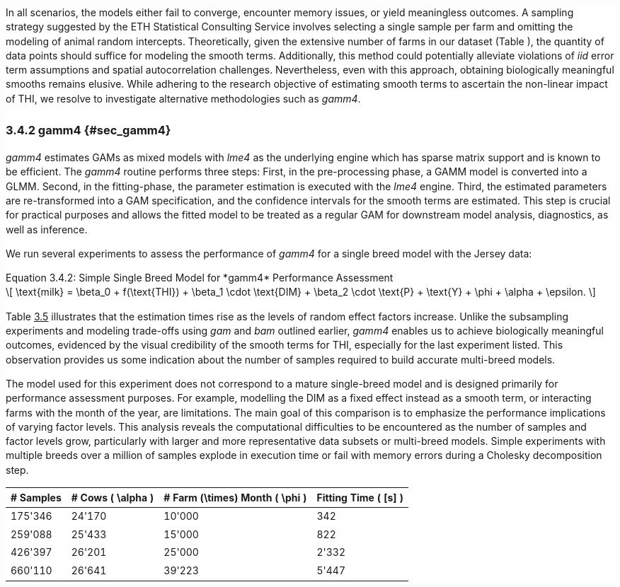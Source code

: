 In all scenarios, the models either fail to converge, encounter memory issues, or yield meaningless outcomes. A sampling strategy suggested by the ETH Statistical Consulting Service involves selecting a single sample per farm and omitting the modeling of animal random intercepts. Theoretically, given the extensive number of farms in our dataset (Table [](#table_dataset_statistics)), the quantity of data points should suffice for modeling the smooth terms. Additionally, this method could potentially alleviate violations of *iid* error term assumptions and spatial autocorrelation challenges. Nevertheless, even with this approach, obtaining biologically meaningful smooths remains elusive. While adhering to the research objective of estimating smooth terms to ascertain the non-linear impact of THI, we resolve to investigate alternative methodologies such as *gamm4*.

### 3.4.2 gamm4 {#sec_gamm4}

*gamm4* estimates GAMs as mixed models with *lme4* as the underlying engine which has sparse matrix support and is known to be efficient. The *gamm4* routine performs three steps: First, in the pre-processing phase, a GAMM model is converted into a GLMM. Second, in the fitting-phase, the parameter estimation is executed with the *lme4* engine. Third, the estimated parameters are re-transformed into a GAM specification, and the confidence intervals for the smooth terms are estimated. This step is crucial for practical purposes and allows the fitted model to be treated as a regular GAM for downstream model analysis, diagnostics, as well as inference.

We run several experiments to assess the performance of *gamm4* for a single breed model with the Jersey data:

<div id="eq_gamm4_model">
<figcaption style="text-align: left;">
    Equation 3.4.2: Simple Single Breed Model for *gamm4* Performance Assessment
</figcaption>
\[
\text{milk} = \beta_0 + f(\text{THI}) + \beta_1 \cdot \text{DIM} + \beta_2 \cdot \text{P} + \text{Y} + \phi + \alpha + \epsilon.
\]

</div>

Table [3.5](#table_gamm4_performance) illustrates that the estimation times rise as the levels of random effect factors increase. Unlike the subsampling experiments and modeling trade-offs using *gam* and *bam* outlined earlier, *gamm4* enables us to achieve biologically meaningful outcomes, evidenced by the visual credibility of the smooth terms for THI, especially for the last experiment listed. This observation provides us some indication about the number of samples required to build accurate multi-breed models.

The model used for this experiment does not correspond to a mature single-breed model and is designed primarily for performance assessment purposes. For example, modelling the DIM as a fixed effect instead as a smooth term, or interacting farms with the month of the year, are limitations. The main goal of this comparison is to emphasize the performance implications of varying factor levels. This analysis reveals the computational difficulties to be encountered as the number of samples and factor levels grow, particularly with larger and more representative data subsets or multi-breed models. Simple experiments with multiple breeds over a million of samples explode in execution time or fail with memory errors during a Cholesky decomposition step.

<div id="table_gamm4_performance" class="table-with-caption">
<div class="table-content">

| **\# Samples** | **\# Cows** \( \alpha \) | **\# Farm \(\times\) Month** \( \phi \) | **Fitting Time \( [s] \)** |
|----------------|--------------------------|-----------------------------------------|---------------------------|
| 175'346        | 24'170                  | 10'000                                  | 342                       |
| 259'088        | 25'433                  | 15'000                                  | 822                       |
| 426'397        | 26'201                  | 25'000                                  | 2'332                     |
| 660'110        | 26'641                  | 39'223                                  | 5'447                     |


[^1]: In practice, some subtle differences between the different databases and schema versions exist.
[^2]: We invite the reader to study further tables in the {{< cite "asr2024" >}} specifications for follow-up projects.
[^3]: According to Holstein Switzerland, some data is irrecoverably lost.
[^4]: Bundesamt für Statisik - Federal Statistics Office
[^5]: We can also refer them as the "typical" mountain cow breeds
[^6]: Both of these hyperparameters are somewhat arbitrary and could be optimized in a model selection process.
[^7]: According to ETH Statistical Consulting up to 30 times faster
[^8]: memory consumption at Gigabytes for the process – *htop* observations during runtime – no systematic profiling
[^9]: Further specifications about potential constraints are out of scope for this work.